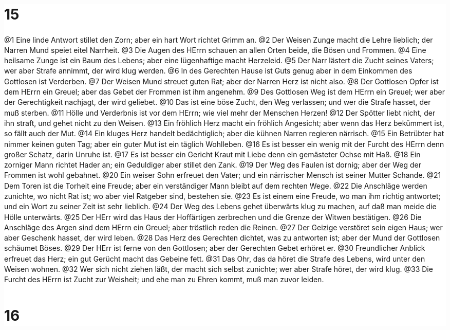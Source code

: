 # 15
@1 Eine linde Antwort stillet den Zorn; aber ein hart Wort richtet Grimm an. @2 Der Weisen Zunge macht die Lehre lieblich; der Narren Mund speiet eitel Narrheit. @3 Die Augen des HErrn schauen an allen Orten beide, die Bösen und Frommen. @4 Eine heilsame Zunge ist ein Baum des Lebens; aber eine lügenhaftige macht Herzeleid. @5 Der Narr lästert die Zucht seines Vaters; wer aber Strafe annimmt, der wird klug werden. @6 In des Gerechten Hause ist Guts genug aber in dem Einkommen des Gottlosen ist Verderben. @7 Der Weisen Mund streuet guten Rat; aber der Narren Herz ist nicht also. @8 Der Gottlosen Opfer ist dem HErrn ein Greuel; aber das Gebet der Frommen ist ihm angenehm. @9 Des Gottlosen Weg ist dem HErrn ein Greuel; wer aber der Gerechtigkeit nachjagt, der wird geliebet. @10 Das ist eine böse Zucht, den Weg verlassen; und wer die Strafe hasset, der muß sterben. @11 Hölle und Verderbnis ist vor dem HErrn; wie viel mehr der Menschen Herzen! @12 Der Spötter liebt nicht, der ihn straft, und gehet nicht zu den Weisen. @13 Ein fröhlich Herz macht ein fröhlich Angesicht; aber wenn das Herz bekümmert ist, so fällt auch der Mut. @14 Ein kluges Herz handelt bedächtiglich; aber die kühnen Narren regieren närrisch. @15 Ein Betrübter hat nimmer keinen guten Tag; aber ein guter Mut ist ein täglich Wohlleben. @16 Es ist besser ein wenig mit der Furcht des HErrn denn großer Schatz, darin Unruhe ist. @17 Es ist besser ein Gericht Kraut mit Liebe denn ein gemästeter Ochse mit Haß. @18 Ein zorniger Mann richtet Hader an; ein Geduldiger aber stillet den Zank. @19 Der Weg des Faulen ist dornig; aber der Weg der Frommen ist wohl gebahnet. @20 Ein weiser Sohn erfreuet den Vater; und ein närrischer Mensch ist seiner Mutter Schande. @21 Dem Toren ist die Torheit eine Freude; aber ein verständiger Mann bleibt auf dem rechten Wege. @22 Die Anschläge werden zunichte, wo nicht Rat ist; wo aber viel Ratgeber sind, bestehen sie. @23 Es ist einem eine Freude, wo man ihm richtig antwortet; und ein Wort zu seiner Zeit ist sehr lieblich. @24 Der Weg des Lebens gehet überwärts klug zu machen, auf daß man meide die Hölle unterwärts. @25 Der HErr wird das Haus der Hoffärtigen zerbrechen und die Grenze der Witwen bestätigen. @26 Die Anschläge des Argen sind dem HErrn ein Greuel; aber tröstlich reden die Reinen. @27 Der Geizige verstöret sein eigen Haus; wer aber Geschenk hasset, der wird leben. @28 Das Herz des Gerechten dichtet, was zu antworten ist; aber der Mund der Gottlosen schäumet Böses. @29 Der HErr ist ferne von den Gottlosen; aber der Gerechten Gebet erhöret er. @30 Freundlicher Anblick erfreuet das Herz; ein gut Gerücht macht das Gebeine fett. @31 Das Ohr, das da höret die Strafe des Lebens, wird unter den Weisen wohnen. @32 Wer sich nicht ziehen läßt, der macht sich selbst zunichte; wer aber Strafe höret, der wird klug. @33 Die Furcht des HErrn ist Zucht zur Weisheit; und ehe man zu Ehren kommt, muß man zuvor leiden.

# 16
